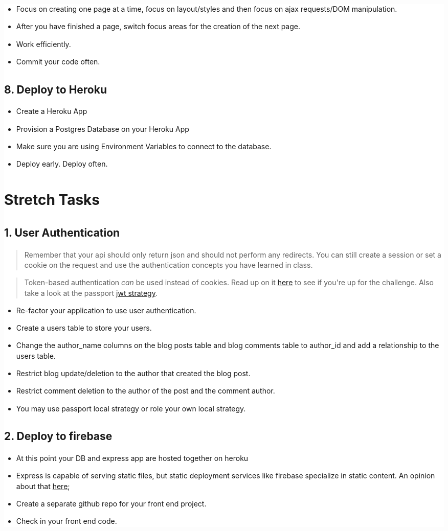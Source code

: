 * Focus on creating one page at a time, focus on layout/styles and then focus on ajax requests/DOM manipulation.

* After you have finished a page, switch focus areas for the creation of the next page.

* Work efficiently.  

* Commit your code often.

## 8. Deploy to Heroku

* Create a Heroku App

* Provision a Postgres Database on your Heroku App

* Make sure you are using Environment Variables to connect to the database.

* Deploy early. Deploy often.

# Stretch Tasks

## 1. User Authentication  

> Remember that your api should only return json and should not perform any redirects. You can still create a session or set a cookie on the request and use the authentication concepts you have learned in class.

> Token-based authentication _can_ be used instead of cookies. Read up on it [here](http://code.tutsplus.com/tutorials/token-based-authentication-with-angularjs-nodejs--cms-22543) to see if you're up for the challenge. Also take a look at the passport [jwt strategy](https://github.com/themikenicholson/passport-jwt).

* Re-factor your application to use user authentication.

* Create a users table to store your users.

* Change the author_name columns on the blog posts table and blog comments table to author_id and add a relationship to the users table.

* Restrict blog update/deletion to the author that created the blog post.

* Restrict comment deletion to the author of the post and the comment author.

* You may use passport local strategy or role your own local strategy.

## 2. Deploy to firebase

* At this point your DB and express app are hosted together on heroku

* Express is capable of serving static files, but static deployment services like firebase specialize in static content. An opinion about that [here](https://divshot.com/blog/hosting/dont-host-static-sites-on-heroku/);

* Create a separate github repo for your front end project.

* Check in your front end code.
